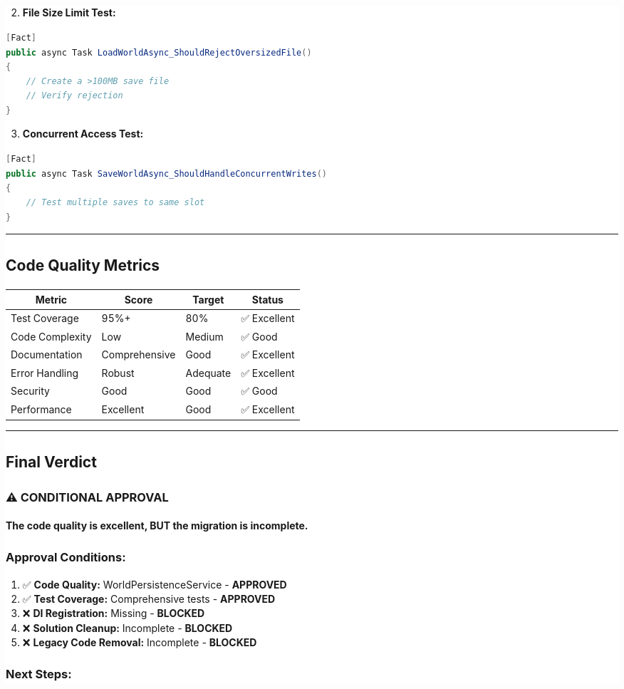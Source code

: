 2. **File Size Limit Test:**
```csharp
[Fact]
public async Task LoadWorldAsync_ShouldRejectOversizedFile()
{
    // Create a >100MB save file
    // Verify rejection
}
```

3. **Concurrent Access Test:**
```csharp
[Fact]
public async Task SaveWorldAsync_ShouldHandleConcurrentWrites()
{
    // Test multiple saves to same slot
}
```

---

## Code Quality Metrics

| Metric | Score | Target | Status |
|--------|-------|--------|--------|
| Test Coverage | 95%+ | 80% | ✅ Excellent |
| Code Complexity | Low | Medium | ✅ Good |
| Documentation | Comprehensive | Good | ✅ Excellent |
| Error Handling | Robust | Adequate | ✅ Excellent |
| Security | Good | Good | ✅ Good |
| Performance | Excellent | Good | ✅ Excellent |

---

## Final Verdict

### ⚠️ **CONDITIONAL APPROVAL**

**The code quality is excellent, BUT the migration is incomplete.**

### Approval Conditions:

1. ✅ **Code Quality:** WorldPersistenceService - **APPROVED**
2. ✅ **Test Coverage:** Comprehensive tests - **APPROVED**
3. ❌ **DI Registration:** Missing - **BLOCKED**
4. ❌ **Solution Cleanup:** Incomplete - **BLOCKED**
5. ❌ **Legacy Code Removal:** Incomplete - **BLOCKED**

### Next Steps:

